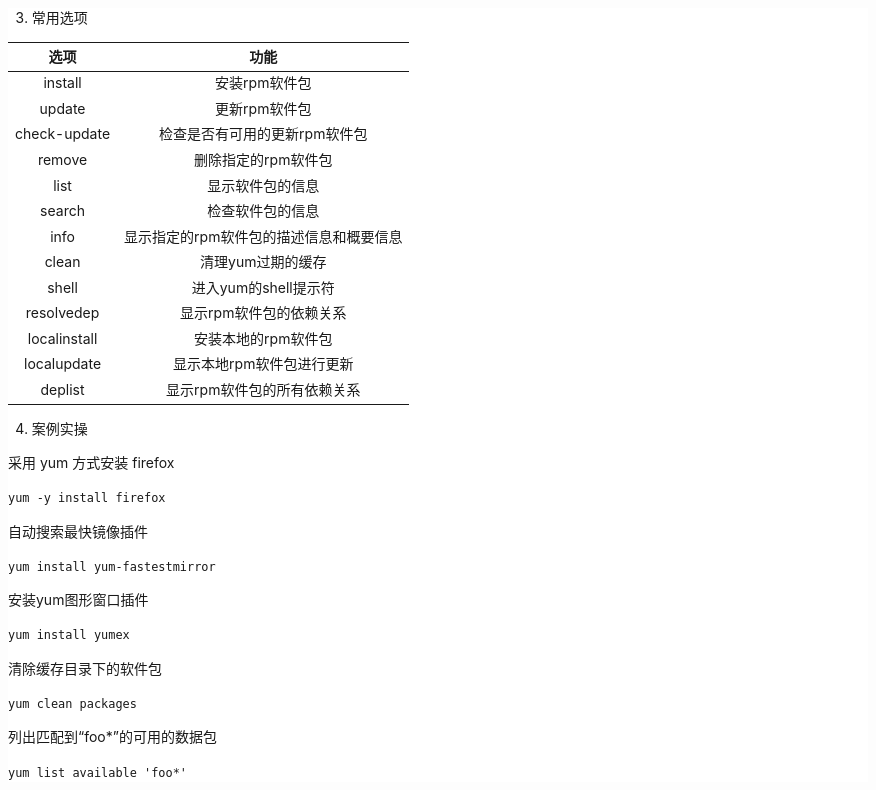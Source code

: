 3. 常用选项

|      选项      |          功能           |
|:------------:|:---------------------:|
|   install    |       安装rpm软件包        |
|    update    |       更新rpm软件包        |
| check-update |   检查是否有可用的更新rpm软件包    |
|    remove    |      删除指定的rpm软件包      |
|     list     |       显示软件包的信息        |
|    search    |       检查软件包的信息        |
|     info     | 显示指定的rpm软件包的描述信息和概要信息 |
|    clean     |      清理yum过期的缓存       |
|    shell     |    进入yum的shell提示符     |
|  resolvedep  |     显示rpm软件包的依赖关系     |
| localinstall |      安装本地的rpm软件包      |
| localupdate  |    显示本地rpm软件包进行更新     |
|   deplist    |    显示rpm软件包的所有依赖关系    |

4. 案例实操

采用 yum 方式安装 firefox

```shell
yum -y install firefox
```

自动搜索最快镜像插件

```shell
yum install yum-fastestmirror
```

安装yum图形窗口插件

```shell
yum install yumex
```

清除缓存目录下的软件包

```shell
yum clean packages
```

列出匹配到“foo*”的可用的数据包

```shell
yum list available 'foo*' 
```
